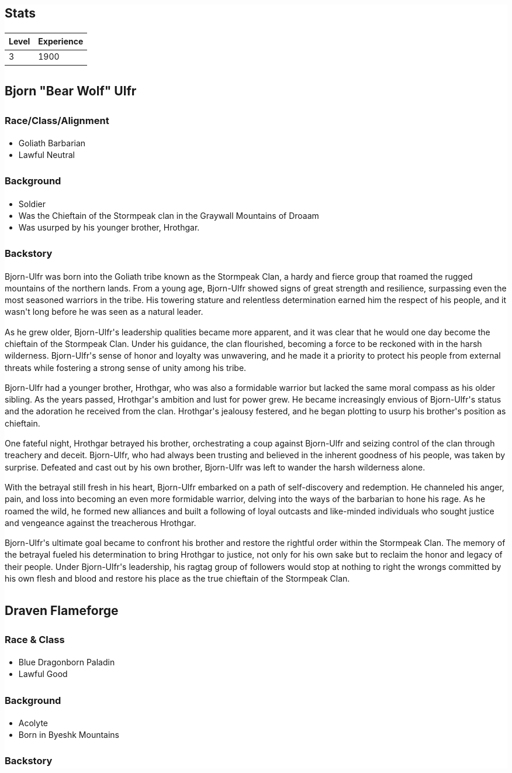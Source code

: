 ## Stats
| Level | Experience |
| ----- | ---------- |
| 3     | 1900       |

## Bjorn "Bear Wolf" Ulfr
### Race/Class/Alignment
- Goliath Barbarian
- Lawful Neutral
### Background
- Soldier
- Was the Chieftain of the Stormpeak clan in the Graywall Mountains of Droaam
- Was usurped by his younger brother, Hrothgar.
### Backstory
Bjorn-Ulfr was born into the Goliath tribe known as the Stormpeak Clan, a hardy and fierce group that roamed the rugged mountains of the northern lands. From a young age, Bjorn-Ulfr showed signs of great strength and resilience, surpassing even the most seasoned warriors in the tribe. His towering stature and relentless determination earned him the respect of his people, and it wasn't long before he was seen as a natural leader.

As he grew older, Bjorn-Ulfr's leadership qualities became more apparent, and it was clear that he would one day become the chieftain of the Stormpeak Clan. Under his guidance, the clan flourished, becoming a force to be reckoned with in the harsh wilderness. Bjorn-Ulfr's sense of honor and loyalty was unwavering, and he made it a priority to protect his people from external threats while fostering a strong sense of unity among his tribe.

Bjorn-Ulfr had a younger brother, Hrothgar, who was also a formidable warrior but lacked the same moral compass as his older sibling. As the years passed, Hrothgar's ambition and lust for power grew. He became increasingly envious of Bjorn-Ulfr's status and the adoration he received from the clan. Hrothgar's jealousy festered, and he began plotting to usurp his brother's position as chieftain.

One fateful night, Hrothgar betrayed his brother, orchestrating a coup against Bjorn-Ulfr and seizing control of the clan through treachery and deceit. Bjorn-Ulfr, who had always been trusting and believed in the inherent goodness of his people, was taken by surprise. Defeated and cast out by his own brother, Bjorn-Ulfr was left to wander the harsh wilderness alone.

With the betrayal still fresh in his heart, Bjorn-Ulfr embarked on a path of self-discovery and redemption. He channeled his anger, pain, and loss into becoming an even more formidable warrior, delving into the ways of the barbarian to hone his rage. As he roamed the wild, he formed new alliances and built a following of loyal outcasts and like-minded individuals who sought justice and vengeance against the treacherous Hrothgar.

Bjorn-Ulfr's ultimate goal became to confront his brother and restore the rightful order within the Stormpeak Clan. The memory of the betrayal fueled his determination to bring Hrothgar to justice, not only for his own sake but to reclaim the honor and legacy of their people. Under Bjorn-Ulfr's leadership, his ragtag group of followers would stop at nothing to right the wrongs committed by his own flesh and blood and restore his place as the true chieftain of the Stormpeak Clan.
## Draven Flameforge
### Race & Class
- Blue Dragonborn Paladin
- Lawful Good
### Background
- Acolyte
- Born in Byeshk Mountains
### Backstory